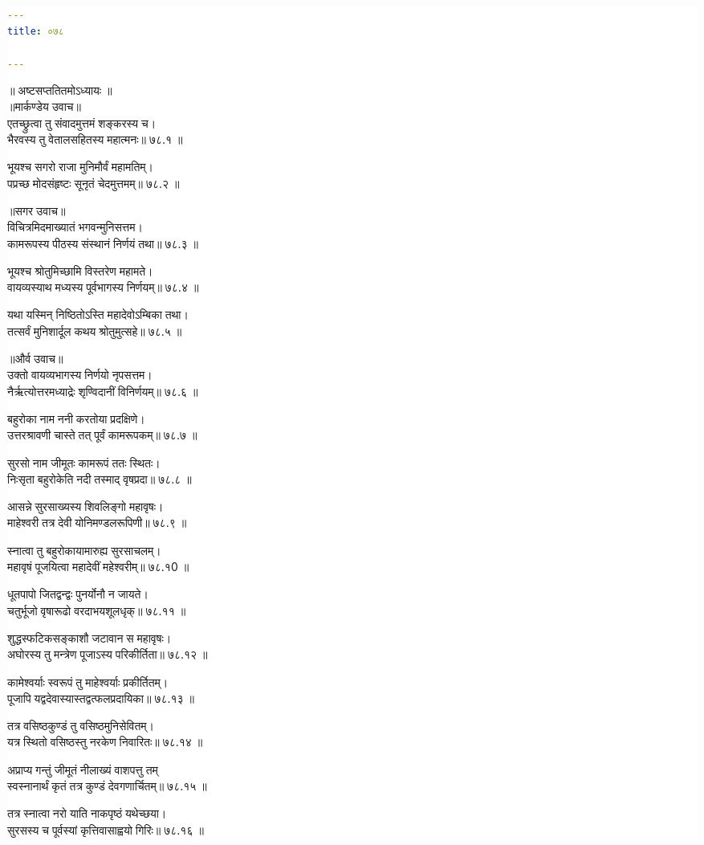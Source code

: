 ```yaml
---
title: ०७८

---
```

॥ अष्टसप्ततितमोऽध्यायः ॥  
॥मार्कण्डेय उवाच॥  
एतच्छ्रुत्वा तु संवादमुत्तमं शङ्करस्य च।  
भैरवस्य तु वेतालसहितस्य महात्मनः॥ ७८.१ ॥  
  
भूयश्च सगरो राजा मुनिमौर्वं महामतिम्।  
पप्रच्छ मोदसंहृष्टः सूनृतं चेदमुत्तमम्॥ ७८.२ ॥  
  
॥सगर उवाच॥  
विचित्रमिदमाख्यातं भगवन्मुनिसत्तम।  
कामरूपस्य पीठस्य संस्थानं निर्णयं तथा॥ ७८.३ ॥  
  
भूयश्च श्रोतुमिच्छामि विस्तरेण महामते।  
वायव्यस्याथ मध्यस्य पूर्वभागस्य निर्णयम्॥ ७८.४ ॥  
  
यथा यस्मिन् निष्ठितोऽस्ति महादेवोऽम्बिका तथा।  
तत्सर्वं मुनिशार्दूल कथय श्रोतुमुत्सहे॥ ७८.५ ॥  
  
॥और्व उवाच॥  
उक्तो वायव्यभागस्य निर्णयो नृपसत्तम।  
नैर्ऋत्योत्तरमध्याद्रेः शृण्विदानीं विनिर्णयम्॥ ७८.६ ॥  
  
बहुरोका नाम ननी करतोया प्रदक्षिणे।  
उत्तरश्रावणी चास्ते तत् पूर्वं कामरूपकम्॥ ७८.७ ॥  
  
सुरसो नाम जीमूतः कामरूपं ततः स्थितः।  
निःसृता बहुरोकेति नदी तस्माद् वृषप्रदा॥ ७८.८ ॥  
  
आसन्ने सुरसाख्यस्य शिवलिङ्गो महावृषः।  
माहेश्वरी तत्र देवी योनिमण्डलरूपिणी॥ ७८.९ ॥  
  
स्नात्वा तु बहुरोकायामारुह्य सुरसाचलम्।  
महावृषं पूजयित्वा महादेवीं महेश्वरीम्॥ ७८.१0 ॥  
  
धूतपापो जितद्वन्द्वः पुनर्योनौ न जायते।  
चतुर्भूजो वृषारूढो वरदाभयशूलधृक्॥ ७८.११ ॥  
  
शुद्धस्फटिकसङ्काशौ जटावान स महावृषः।  
अघोरस्य तु मन्त्रेण पूजाऽस्य परिकीर्तिता॥ ७८.१२ ॥  
  
कामेश्वर्याः स्वरूपं तु माहेश्वर्याः प्रकीर्तितम्।  
पूजापि यद्वदेवास्यास्तद्वत्फलप्रदायिका॥ ७८.१३ ॥  
  
तत्र वसिष्ठकुण्डं तु वसिष्ठमुनिसेवितम्।  
यत्र स्थितो वसिष्ठस्तु नरकेण निवारितः॥ ७८.१४ ॥  
  
अप्राप्य गन्तुं जीमूतं नीलाख्यं वाशपत्तु तम्  
स्वस्नानार्थं कृतं तत्र कुण्डं देवगणार्चितम्॥ ७८.१५ ॥  
  
तत्र स्नात्वा नरो याति नाकपृष्ठं यथेच्छया।  
सुरसस्य च पूर्वस्यां कृत्तिवासाह्वयो गिरिः॥ ७८.१६ ॥  
  